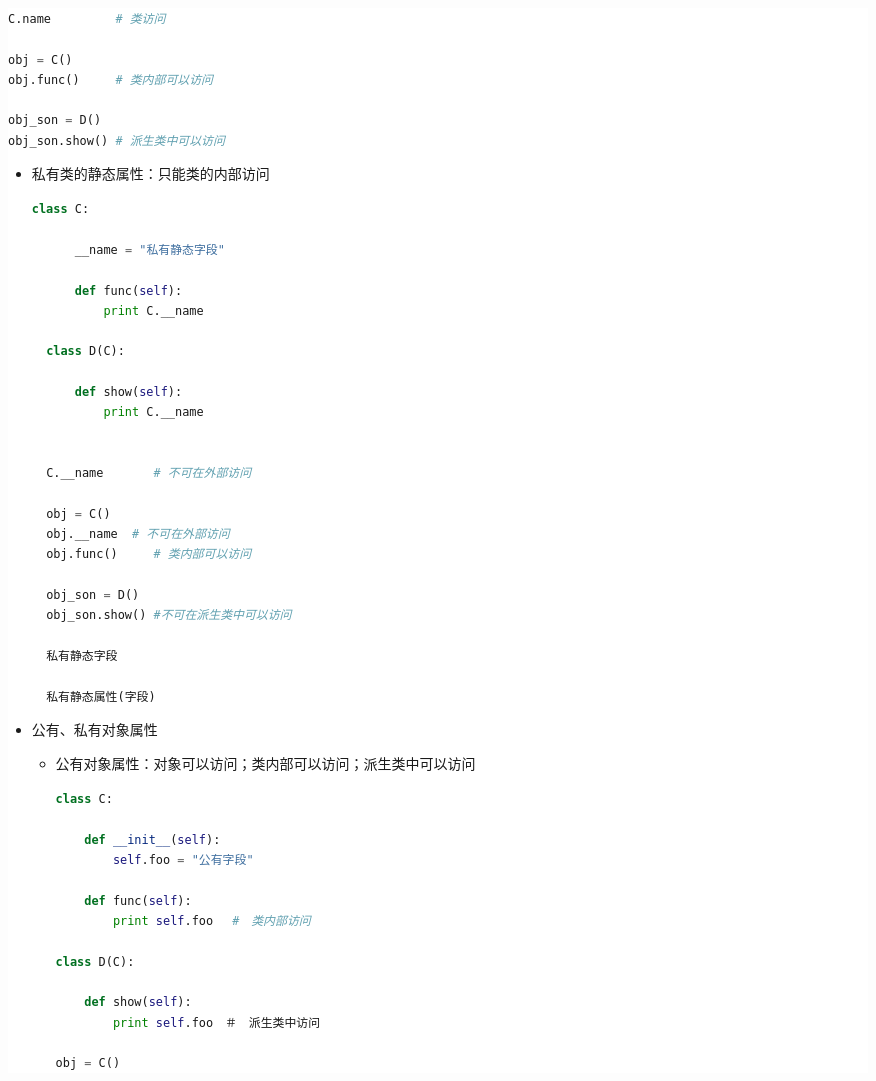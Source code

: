   ```python
  C.name         # 类访问
  
  obj = C()
  obj.func()     # 类内部可以访问
  
  obj_son = D()
  obj_son.show() # 派生类中可以访问
  ```
  
  + 私有类的静态属性：只能类的内部访问
  
    ```python
    class C:
      
          __name = "私有静态字段"
      
          def func(self):
              print C.__name
      
      class D(C):
      
          def show(self):
              print C.__name
      
      
      C.__name       # 不可在外部访问
      
      obj = C()
      obj.__name  # 不可在外部访问
      obj.func()     # 类内部可以访问   
      
      obj_son = D()
      obj_son.show() #不可在派生类中可以访问  
      
      私有静态字段
      
      私有静态属性(字段)
    ```
  
    
  
+ 公有、私有对象属性

  - 公有对象属性：对象可以访问；类内部可以访问；派生类中可以访问

    ```python
    class C:
        
        def __init__(self):
            self.foo = "公有字段"
    
        def func(self):
            print self.foo 　#　类内部访问
    
    class D(C):
        
        def show(self):
            print self.foo　＃　派生类中访问
    
    obj = C()
    